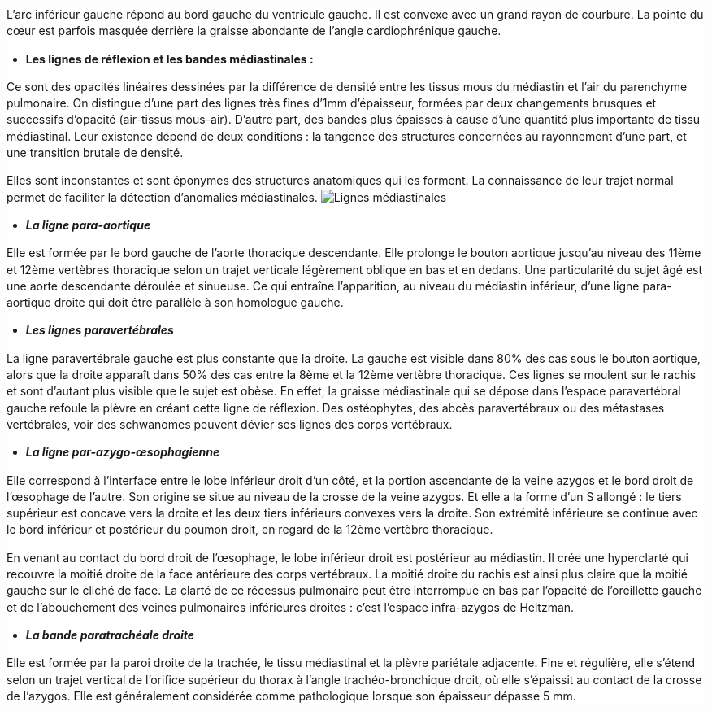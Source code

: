 L’arc inférieur gauche répond au bord gauche du ventricule gauche. Il est convexe avec un grand rayon de courbure. La pointe du cœur est parfois masquée derrière la graisse abondante de l’angle cardiophrénique gauche.

- **Les lignes de réflexion et les bandes médiastinales :**

Ce  sont des opacités linéaires dessinées par la différence de densité entre les tissus mous du médiastin et l’air du parenchyme pulmonaire. On distingue d’une part des lignes très fines d’1mm d’épaisseur, formées par deux changements brusques et successifs d’opacité (air-tissus mous-air). D’autre part, des bandes plus épaisses à cause d’une quantité plus importante de tissu médiastinal. Leur existence dépend de deux conditions : la tangence des structures concernées au rayonnement d’une part, et une transition brutale de densité.

Elles sont inconstantes et sont éponymes des structures anatomiques qui les forment. La connaissance de leur trajet normal permet de faciliter la détection d’anomalies médiastinales.
                                           ![](https://lh3.googleusercontent.com/6e1As7uvbKsjOTD11qr5b0PAMpACCBfIvAZFm_kqBDtZIK2ddVLaRBNrLzwwZ8vnimHD6iIvS-p8 "Lignes médiastinales")


  - **_La ligne para-aortique_**

Elle est formée par le bord gauche de l’aorte thoracique descendante. Elle prolonge le bouton aortique jusqu’au niveau des 11ème et 12ème vertèbres thoracique selon un trajet verticale légèrement oblique en bas et en dedans. Une particularité du sujet âgé est une aorte descendante déroulée et sinueuse. Ce qui entraîne l’apparition, au niveau du médiastin inférieur, d’une ligne para-aortique droite qui doit être parallèle à son homologue gauche.

  - **_Les lignes paravertébrales_**

La ligne paravertébrale gauche est plus constante que la droite. La gauche est visible dans 80% des cas sous le bouton aortique, alors que la droite apparaît dans 50% des cas entre la 8ème et la 12ème vertèbre thoracique. Ces lignes se moulent sur le rachis et sont d’autant plus visible que le sujet est obèse. En effet, la graisse médiastinale qui se dépose dans l’espace paravertébral gauche refoule la plèvre en créant cette ligne de réflexion. Des ostéophytes, des abcès paravertébraux ou des métastases vertébrales, voir des schwanomes peuvent dévier ses lignes des corps vertébraux.

  - **_La ligne par-azygo-œsophagienne_**

Elle correspond à l’interface entre le lobe inférieur droit d’un côté, et la portion ascendante de la veine azygos et le bord droit de l’œsophage de l’autre. Son origine se situe au niveau de la crosse de la veine azygos. Et elle a la forme d’un S allongé : le tiers supérieur est concave vers la droite et les deux tiers inférieurs convexes vers la droite. Son extrémité inférieure se continue avec le bord inférieur et postérieur du poumon droit, en regard de la 12ème vertèbre thoracique.

En venant au contact du bord droit de l’œsophage, le lobe inférieur droit est postérieur au médiastin. Il crée une hyperclarté qui recouvre la moitié droite de la face antérieure des corps vertébraux. La moitié droite du rachis est ainsi plus claire que la moitié gauche sur le cliché de face. La clarté de ce récessus pulmonaire peut être interrompue en bas par l’opacité de l’oreillette gauche et de l’abouchement des veines pulmonaires inférieures droites : c’est l’espace infra-azygos de Heitzman.

- **_La bande paratrachéale droite_**

Elle est formée par la paroi droite de la trachée, le tissu médiastinal et la plèvre pariétale adjacente. Fine et régulière, elle s’étend selon un trajet vertical de l’orifice supérieur du thorax à l’angle trachéo-bronchique droit, où elle s’épaissit au contact de la crosse de l’azygos. Elle est généralement considérée comme pathologique lorsque son épaisseur dépasse 5 mm.
